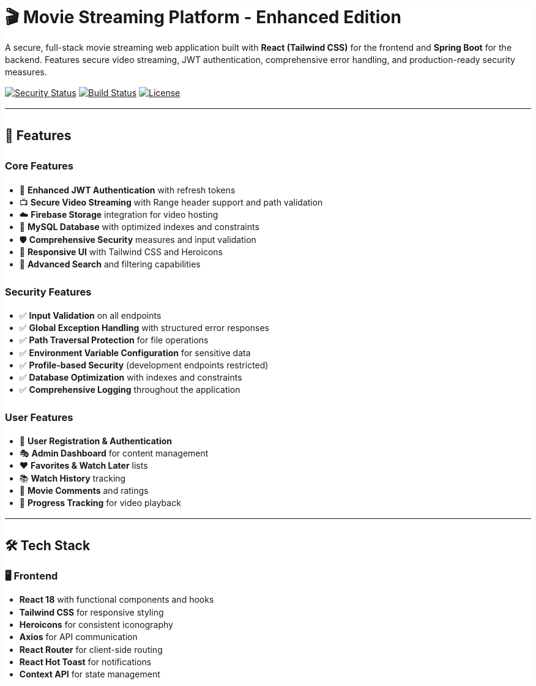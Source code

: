 # 🎬 Movie Streaming Platform - Enhanced Edition

A secure, full-stack movie streaming web application built with **React (Tailwind CSS)** for the frontend and **Spring Boot** for the backend. Features secure video streaming, JWT authentication, comprehensive error handling, and production-ready security measures.

[![Security Status](https://img.shields.io/badge/Security-Enhanced-green.svg)](./SECURITY.md)
[![Build Status](https://img.shields.io/badge/Build-Passing-brightgreen.svg)]()
[![License](https://img.shields.io/badge/License-MIT-blue.svg)](LICENSE)

---

## 🚀 Features

### Core Features
- 🔐 **Enhanced JWT Authentication** with refresh tokens
- 📺 **Secure Video Streaming** with Range header support and path validation
- ☁️ **Firebase Storage** integration for video hosting
- 🧾 **MySQL Database** with optimized indexes and constraints
- 🛡️ **Comprehensive Security** measures and input validation
- 🎨 **Responsive UI** with Tailwind CSS and Heroicons
- 🔎 **Advanced Search** and filtering capabilities

### Security Features
- ✅ **Input Validation** on all endpoints
- ✅ **Global Exception Handling** with structured error responses
- ✅ **Path Traversal Protection** for file operations
- ✅ **Environment Variable Configuration** for sensitive data
- ✅ **Profile-based Security** (development endpoints restricted)
- ✅ **Database Optimization** with indexes and constraints
- ✅ **Comprehensive Logging** throughout the application

### User Features
- 👤 **User Registration & Authentication**
- 🎭 **Admin Dashboard** for content management
- ❤️ **Favorites & Watch Later** lists
- 📚 **Watch History** tracking
- 💬 **Movie Comments** and ratings
- 🔄 **Progress Tracking** for video playback

---

## 🛠️ Tech Stack

### 🖥️ Frontend
- **React 18** with functional components and hooks
- **Tailwind CSS** for responsive styling
- **Heroicons** for consistent iconography
- **Axios** for API communication
- **React Router** for client-side routing
- **React Hot Toast** for notifications
- **Context API** for state management
